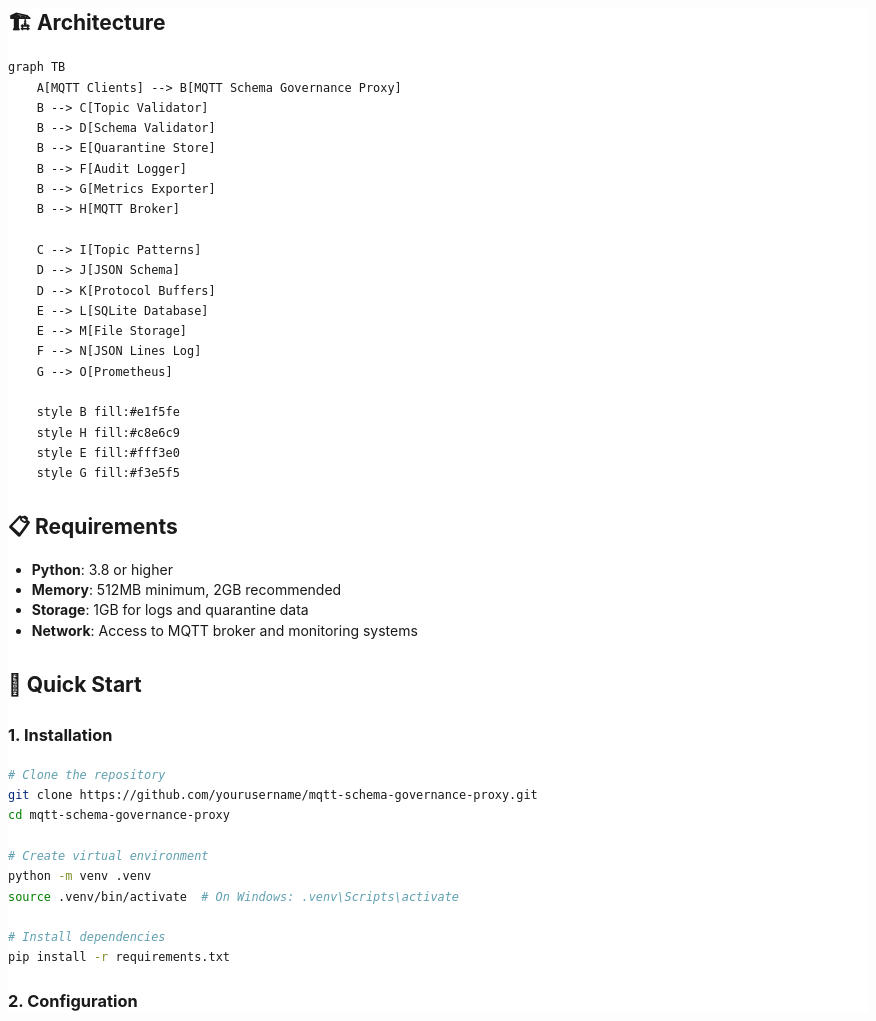 ## 🏗️ Architecture

```mermaid
graph TB
    A[MQTT Clients] --> B[MQTT Schema Governance Proxy]
    B --> C[Topic Validator]
    B --> D[Schema Validator]
    B --> E[Quarantine Store]
    B --> F[Audit Logger]
    B --> G[Metrics Exporter]
    B --> H[MQTT Broker]
    
    C --> I[Topic Patterns]
    D --> J[JSON Schema]
    D --> K[Protocol Buffers]
    E --> L[SQLite Database]
    E --> M[File Storage]
    F --> N[JSON Lines Log]
    G --> O[Prometheus]
    
    style B fill:#e1f5fe
    style H fill:#c8e6c9
    style E fill:#fff3e0
    style G fill:#f3e5f5
```

## 📋 Requirements

- **Python**: 3.8 or higher
- **Memory**: 512MB minimum, 2GB recommended
- **Storage**: 1GB for logs and quarantine data
- **Network**: Access to MQTT broker and monitoring systems

## 🚀 Quick Start

### 1. Installation

```bash
# Clone the repository
git clone https://github.com/yourusername/mqtt-schema-governance-proxy.git
cd mqtt-schema-governance-proxy

# Create virtual environment
python -m venv .venv
source .venv/bin/activate  # On Windows: .venv\Scripts\activate

# Install dependencies
pip install -r requirements.txt
```

### 2. Configuration
